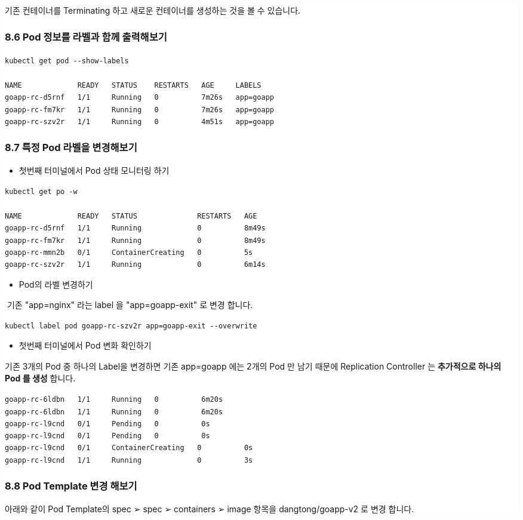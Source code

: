 기존 컨테이너를 Terminating 하고 새로운 컨테이너를 생성하는 것을 볼 수 있습니다.



### 8.6 Pod 정보를 라벨과 함께 출력해보기

```{bash}
kubectl get pod --show-labels

NAME             READY   STATUS    RESTARTS   AGE     LABELS
goapp-rc-d5rnf   1/1     Running   0          7m26s   app=goapp
goapp-rc-fm7kr   1/1     Running   0          7m26s   app=goapp
goapp-rc-szv2r   1/1     Running   0          4m51s   app=goapp
```



### 8.7 특정 Pod 라벨을 변경해보기

- 첫번째 터미널에서 Pod 상태 모니터링 하기

```{bash}
kubectl get po -w

NAME             READY   STATUS              RESTARTS   AGE
goapp-rc-d5rnf   1/1     Running             0          8m49s
goapp-rc-fm7kr   1/1     Running             0          8m49s
goapp-rc-mmn2b   0/1     ContainerCreating   0          5s
goapp-rc-szv2r   1/1     Running             0          6m14s
```

- Pod의 라벨 변경하기

​	기존 "app=nginx" 라는 label 을 "app=goapp-exit" 로 변경 합니다.

```{bash}
kubectl label pod goapp-rc-szv2r app=goapp-exit --overwrite
```



- 첫번째 터미널에서 Pod 변화 확인하기

기존 3개의 Pod 중 하나의 Label을 변경하면 기존 app=goapp 에는 2개의 Pod 만 남기 때문에 Replication Controller 는 **추가적으로 하나의 Pod 를 생성** 합니다.

```{bash}
goapp-rc-6ldbn   1/1     Running   0          6m20s
goapp-rc-6ldbn   1/1     Running   0          6m20s
goapp-rc-l9cnd   0/1     Pending   0          0s
goapp-rc-l9cnd   0/1     Pending   0          0s
goapp-rc-l9cnd   0/1     ContainerCreating   0          0s
goapp-rc-l9cnd   1/1     Running             0          3s
```



### 8.8 Pod Template 변경 해보기

아래와 같이 Pod Template의 spec ➢ spec ➢ containers ➢ image 항목을 dangtong/goapp-v2 로 변경 합니다.

